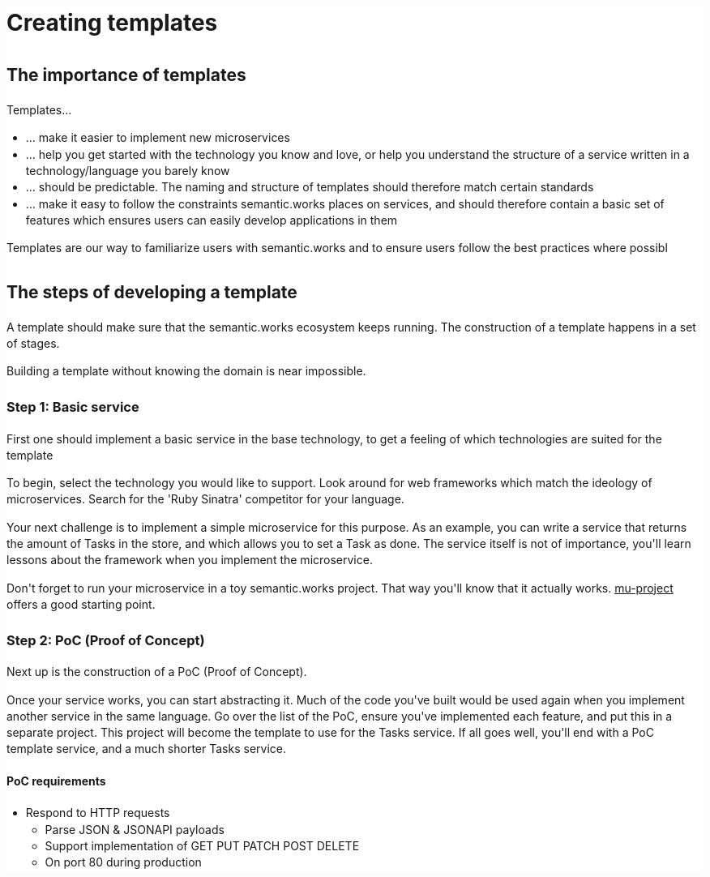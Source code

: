 # Creating templates

## The importance of templates
Templates...
- ... make it easier to implement new microservices
- ... help you get started with the technology you know and love, or help you understand the structure of a service written in a technology/language you barely know
- ... should be predictable. The naming and structure of templates
should therefore match certain standards
- ... make it easy to follow the constraints semantic.works places on services, and should therefore contain a basic set of features which ensures users can easily develop applications in them


Templates are our way to familiarize users with semantic.works and to ensure users follow the best practices where possibl

## The steps of developing a template
A template should make sure that the semantic.works ecosystem keeps
running. The construction of a template happens in a set of stages.

Building a template without knowing the domain is near impossible.

### Step 1: Basic service
First one should implement a basic service in the base technology, to get a feeling of which technologies are suited for the template

To begin, select the technology you would like to support. Look around for web frameworks which match the ideology of microservices. Search for the 'Ruby Sinatra' competitor for your language.

Your next challenge is to implement a simple microservice for this
purpose. As an example, you can write a service that returns the amount of Tasks in the store, and which allows you to set a Task as done. The service itself is not of importance, you'll learn lessons about the framework when you implement the microservice.

Don't forget to run your microservice in a toy semantic.works project.
That way you'll know that it actually works.
[mu-project](https://github.com/mu-semtech/mu-project)
offers a good starting point.

### Step 2: PoC (Proof of Concept)
Next up is the construction of a PoC (Proof of Concept).

Once your service works, you can start abstracting it. Much of the code you've built would be used again when you implement another service in the same language. Go over the list of the PoC, ensure you've implemented each feature, and put this in a separate project. This project will become the template to use for the Tasks service. If all goes well, you'll end with a PoC template service, and a much shorter Tasks service.

#### PoC requirements
-   Respond to HTTP requests
    -   Parse JSON & JSONAPI payloads
    -   Support implementation of GET PUT PATCH POST DELETE
    -   On port 80 during production
